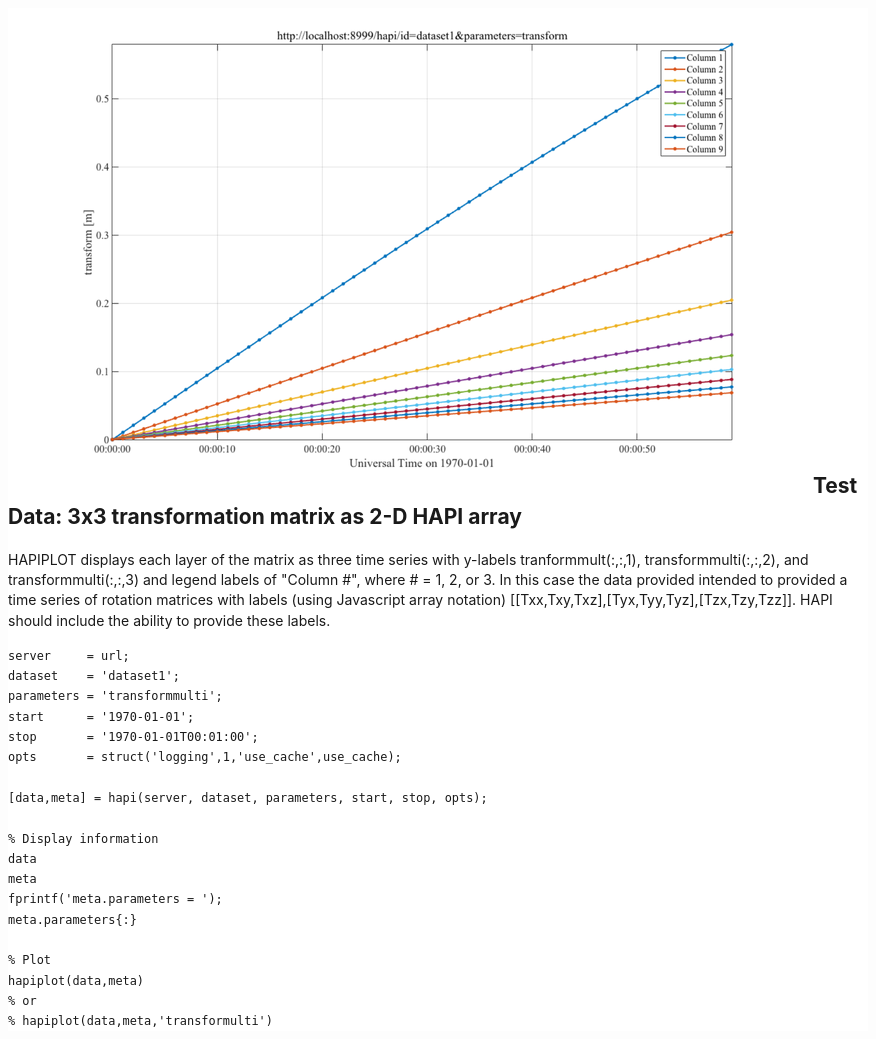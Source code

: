 ![](hapi_demo_09.png)
Test Data: 3x3 transformation matrix as 2-D HAPI array<span id="11"></span>
---------------------------------------------------------------------------

HAPIPLOT displays each layer of the matrix as three time series with y-labels tranformmult(:,:,1), transformmulti(:,:,2), and transformmulti(:,:,3) and legend labels of "Column \#", where \# = 1, 2, or 3. In this case the data provided intended to provided a time series of rotation matrices with labels (using Javascript array notation) \[\[Txx,Txy,Txz\],\[Tyx,Tyy,Tyz\],\[Tzx,Tzy,Tzz\]\]. HAPI should include the ability to provide these labels.

``` codeinput
server     = url;
dataset    = 'dataset1';
parameters = 'transformmulti';
start      = '1970-01-01';
stop       = '1970-01-01T00:01:00';
opts       = struct('logging',1,'use_cache',use_cache);

[data,meta] = hapi(server, dataset, parameters, start, stop, opts);

% Display information
data
meta
fprintf('meta.parameters = ');
meta.parameters{:}

% Plot
hapiplot(data,meta)
% or
% hapiplot(data,meta,'transformulti')
```
